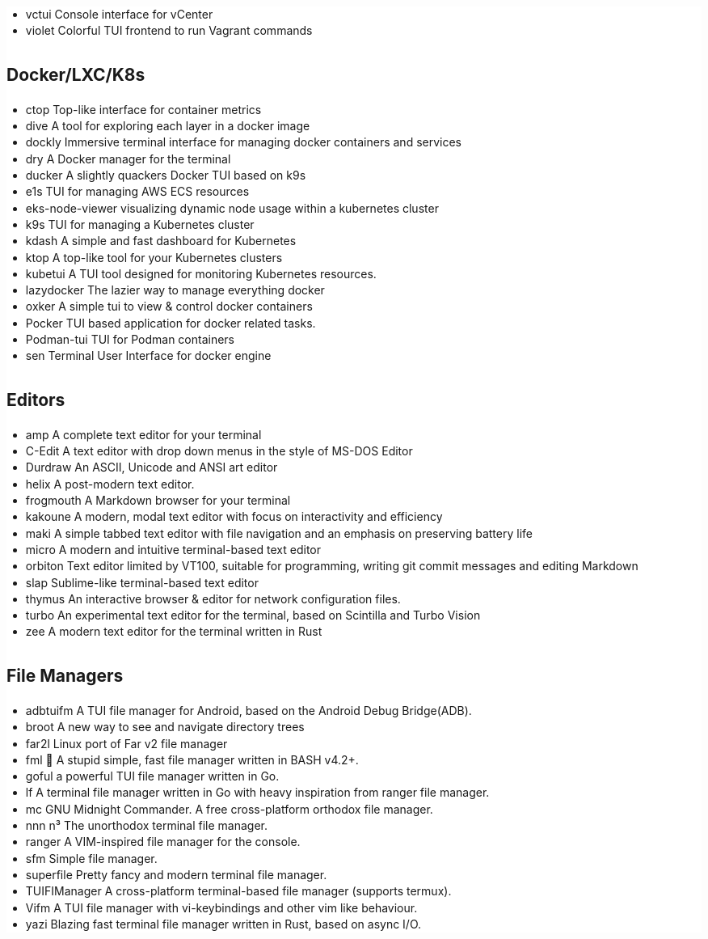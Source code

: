- vctui Console interface for vCenter
- violet Colorful TUI frontend to run Vagrant commands

## Docker/LXC/K8s

- ctop Top-like interface for container metrics
- dive A tool for exploring each layer in a docker image
- dockly Immersive terminal interface for managing docker containers and services
- dry A Docker manager for the terminal
- ducker A slightly quackers Docker TUI based on k9s
- e1s TUI for managing AWS ECS resources
- eks-node-viewer visualizing dynamic node usage within a kubernetes cluster
- k9s TUI for managing a Kubernetes cluster
- kdash A simple and fast dashboard for Kubernetes
- ktop A top-like tool for your Kubernetes clusters
- kubetui A TUI tool designed for monitoring Kubernetes resources.
- lazydocker The lazier way to manage everything docker
- oxker A simple tui to view & control docker containers
- Pocker TUI based application for docker related tasks.
- Podman-tui TUI for Podman containers
- sen Terminal User Interface for docker engine

## Editors

- amp A complete text editor for your terminal
- C-Edit A text editor with drop down menus in the style of MS-DOS Editor
- Durdraw An ASCII, Unicode and ANSI art editor
- helix A post-modern text editor.
- frogmouth A Markdown browser for your terminal
- kakoune A modern, modal text editor with focus on interactivity and efficiency
- maki A simple tabbed text editor with file navigation and an emphasis on preserving battery life
- micro A modern and intuitive terminal-based text editor
- orbiton Text editor limited by VT100, suitable for programming, writing git commit messages and editing Markdown
- slap Sublime-like terminal-based text editor
- thymus An interactive browser & editor for network configuration files.
- turbo An experimental text editor for the terminal, based on Scintilla and Turbo Vision
- zee A modern text editor for the terminal written in Rust

## File Managers

- adbtuifm A TUI file manager for Android, based on the Android Debug Bridge(ADB).
- broot A new way to see and navigate directory trees
- far2l Linux port of Far v2 file manager
- fml 📁 A stupid simple, fast file manager written in BASH v4.2+.
- goful a powerful TUI file manager written in Go.
- lf A terminal file manager written in Go with heavy inspiration from ranger file manager.
- mc GNU Midnight Commander. A free cross-platform orthodox file manager.
- nnn n³ The unorthodox terminal file manager.
- ranger A VIM-inspired file manager for the console.
- sfm Simple file manager.
- superfile Pretty fancy and modern terminal file manager.
- TUIFIManager A cross-platform terminal-based file manager (supports termux).
- Vifm A TUI file manager with vi-keybindings and other vim like behaviour.
- yazi Blazing fast terminal file manager written in Rust, based on async I/O.
